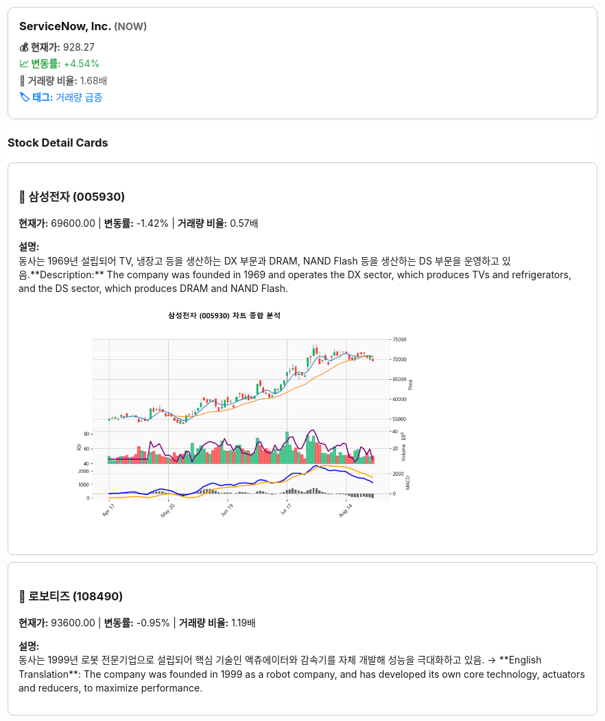 <div style="background:#fff;border:1px solid #ccc;border-radius:10px;padding:16px;box-shadow:0 1px 4px rgba(0,0,0,0.05);">
<h3 style="color:#111;margin:0 0 0.5em;">ServiceNow, Inc. <span style='font-size:0.9em;color:#666;'>(NOW)</span></h3>
<p style="color:#333;margin:0.3em 0;"><strong>💰 현재가:</strong> 928.27</p>
<p style="color:#28a745;margin:0.3em 0;"><strong>📈 변동률:</strong> +4.54%</p>
<p style="color:#555;margin:0.3em 0;"><strong>🔄 거래량 비율:</strong> 1.68배</p>
<p style="color:#007bff;margin:0.3em 0;"><strong>🏷️ 태그:</strong> 거래량 급증</p>
</div>
</div>

### Stock Detail Cards

<div style="border:1px solid #ccc;padding:15px;margin:10px 0;border-radius:8px;">
  <h3>🔹 삼성전자 (005930)</h3>
  <p><strong>현재가:</strong> 69600.00 | <strong>변동률:</strong> -1.42% | <strong>거래량 비율:</strong> 0.57배</p>
  <p><strong>설명:</strong><br>동사는 1969년 설립되어 TV, 냉장고 등을 생산하는 DX 부문과 DRAM, NAND Flash 등을 생산하는 DS 부문을 운영하고 있음.**Description:**
The company was founded in 1969 and operates the DX sector, which produces TVs and refrigerators, and the DS sector, which produces DRAM and NAND Flash.</p>
  <img src="/assets/chartimg/005930_expert_chart.png" style="width:100%;max-width:600px;height:auto;border-radius:4px;margin-top:10px;" />
</div>


<div style="border:1px solid #ccc;padding:15px;margin:10px 0;border-radius:8px;">
  <h3>🔹 로보티즈 (108490)</h3>
  <p><strong>현재가:</strong> 93600.00 | <strong>변동률:</strong> -0.95% | <strong>거래량 비율:</strong> 1.19배</p>
  <p><strong>설명:</strong><br>동사는 1999년 로봇 전문기업으로 설립되어 핵심 기술인 액츄에이터와 감속기를 자체 개발해 성능을 극대화하고 있음.
→ **English Translation**: The company was founded in 1999 as a robot company, and has developed its own core technology, actuators and reducers, to maximize performance.</p>